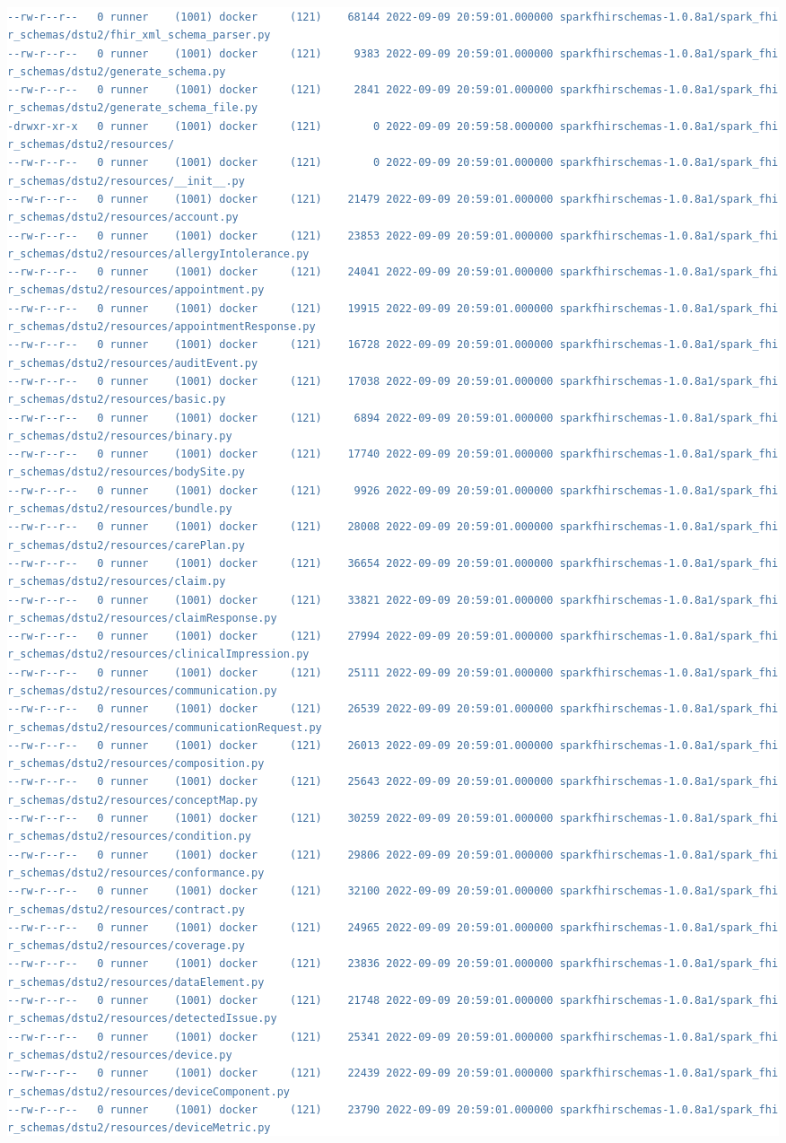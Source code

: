 ```diff
--rw-r--r--   0 runner    (1001) docker     (121)    68144 2022-09-09 20:59:01.000000 sparkfhirschemas-1.0.8a1/spark_fhir_schemas/dstu2/fhir_xml_schema_parser.py
--rw-r--r--   0 runner    (1001) docker     (121)     9383 2022-09-09 20:59:01.000000 sparkfhirschemas-1.0.8a1/spark_fhir_schemas/dstu2/generate_schema.py
--rw-r--r--   0 runner    (1001) docker     (121)     2841 2022-09-09 20:59:01.000000 sparkfhirschemas-1.0.8a1/spark_fhir_schemas/dstu2/generate_schema_file.py
-drwxr-xr-x   0 runner    (1001) docker     (121)        0 2022-09-09 20:59:58.000000 sparkfhirschemas-1.0.8a1/spark_fhir_schemas/dstu2/resources/
--rw-r--r--   0 runner    (1001) docker     (121)        0 2022-09-09 20:59:01.000000 sparkfhirschemas-1.0.8a1/spark_fhir_schemas/dstu2/resources/__init__.py
--rw-r--r--   0 runner    (1001) docker     (121)    21479 2022-09-09 20:59:01.000000 sparkfhirschemas-1.0.8a1/spark_fhir_schemas/dstu2/resources/account.py
--rw-r--r--   0 runner    (1001) docker     (121)    23853 2022-09-09 20:59:01.000000 sparkfhirschemas-1.0.8a1/spark_fhir_schemas/dstu2/resources/allergyIntolerance.py
--rw-r--r--   0 runner    (1001) docker     (121)    24041 2022-09-09 20:59:01.000000 sparkfhirschemas-1.0.8a1/spark_fhir_schemas/dstu2/resources/appointment.py
--rw-r--r--   0 runner    (1001) docker     (121)    19915 2022-09-09 20:59:01.000000 sparkfhirschemas-1.0.8a1/spark_fhir_schemas/dstu2/resources/appointmentResponse.py
--rw-r--r--   0 runner    (1001) docker     (121)    16728 2022-09-09 20:59:01.000000 sparkfhirschemas-1.0.8a1/spark_fhir_schemas/dstu2/resources/auditEvent.py
--rw-r--r--   0 runner    (1001) docker     (121)    17038 2022-09-09 20:59:01.000000 sparkfhirschemas-1.0.8a1/spark_fhir_schemas/dstu2/resources/basic.py
--rw-r--r--   0 runner    (1001) docker     (121)     6894 2022-09-09 20:59:01.000000 sparkfhirschemas-1.0.8a1/spark_fhir_schemas/dstu2/resources/binary.py
--rw-r--r--   0 runner    (1001) docker     (121)    17740 2022-09-09 20:59:01.000000 sparkfhirschemas-1.0.8a1/spark_fhir_schemas/dstu2/resources/bodySite.py
--rw-r--r--   0 runner    (1001) docker     (121)     9926 2022-09-09 20:59:01.000000 sparkfhirschemas-1.0.8a1/spark_fhir_schemas/dstu2/resources/bundle.py
--rw-r--r--   0 runner    (1001) docker     (121)    28008 2022-09-09 20:59:01.000000 sparkfhirschemas-1.0.8a1/spark_fhir_schemas/dstu2/resources/carePlan.py
--rw-r--r--   0 runner    (1001) docker     (121)    36654 2022-09-09 20:59:01.000000 sparkfhirschemas-1.0.8a1/spark_fhir_schemas/dstu2/resources/claim.py
--rw-r--r--   0 runner    (1001) docker     (121)    33821 2022-09-09 20:59:01.000000 sparkfhirschemas-1.0.8a1/spark_fhir_schemas/dstu2/resources/claimResponse.py
--rw-r--r--   0 runner    (1001) docker     (121)    27994 2022-09-09 20:59:01.000000 sparkfhirschemas-1.0.8a1/spark_fhir_schemas/dstu2/resources/clinicalImpression.py
--rw-r--r--   0 runner    (1001) docker     (121)    25111 2022-09-09 20:59:01.000000 sparkfhirschemas-1.0.8a1/spark_fhir_schemas/dstu2/resources/communication.py
--rw-r--r--   0 runner    (1001) docker     (121)    26539 2022-09-09 20:59:01.000000 sparkfhirschemas-1.0.8a1/spark_fhir_schemas/dstu2/resources/communicationRequest.py
--rw-r--r--   0 runner    (1001) docker     (121)    26013 2022-09-09 20:59:01.000000 sparkfhirschemas-1.0.8a1/spark_fhir_schemas/dstu2/resources/composition.py
--rw-r--r--   0 runner    (1001) docker     (121)    25643 2022-09-09 20:59:01.000000 sparkfhirschemas-1.0.8a1/spark_fhir_schemas/dstu2/resources/conceptMap.py
--rw-r--r--   0 runner    (1001) docker     (121)    30259 2022-09-09 20:59:01.000000 sparkfhirschemas-1.0.8a1/spark_fhir_schemas/dstu2/resources/condition.py
--rw-r--r--   0 runner    (1001) docker     (121)    29806 2022-09-09 20:59:01.000000 sparkfhirschemas-1.0.8a1/spark_fhir_schemas/dstu2/resources/conformance.py
--rw-r--r--   0 runner    (1001) docker     (121)    32100 2022-09-09 20:59:01.000000 sparkfhirschemas-1.0.8a1/spark_fhir_schemas/dstu2/resources/contract.py
--rw-r--r--   0 runner    (1001) docker     (121)    24965 2022-09-09 20:59:01.000000 sparkfhirschemas-1.0.8a1/spark_fhir_schemas/dstu2/resources/coverage.py
--rw-r--r--   0 runner    (1001) docker     (121)    23836 2022-09-09 20:59:01.000000 sparkfhirschemas-1.0.8a1/spark_fhir_schemas/dstu2/resources/dataElement.py
--rw-r--r--   0 runner    (1001) docker     (121)    21748 2022-09-09 20:59:01.000000 sparkfhirschemas-1.0.8a1/spark_fhir_schemas/dstu2/resources/detectedIssue.py
--rw-r--r--   0 runner    (1001) docker     (121)    25341 2022-09-09 20:59:01.000000 sparkfhirschemas-1.0.8a1/spark_fhir_schemas/dstu2/resources/device.py
--rw-r--r--   0 runner    (1001) docker     (121)    22439 2022-09-09 20:59:01.000000 sparkfhirschemas-1.0.8a1/spark_fhir_schemas/dstu2/resources/deviceComponent.py
--rw-r--r--   0 runner    (1001) docker     (121)    23790 2022-09-09 20:59:01.000000 sparkfhirschemas-1.0.8a1/spark_fhir_schemas/dstu2/resources/deviceMetric.py
```
